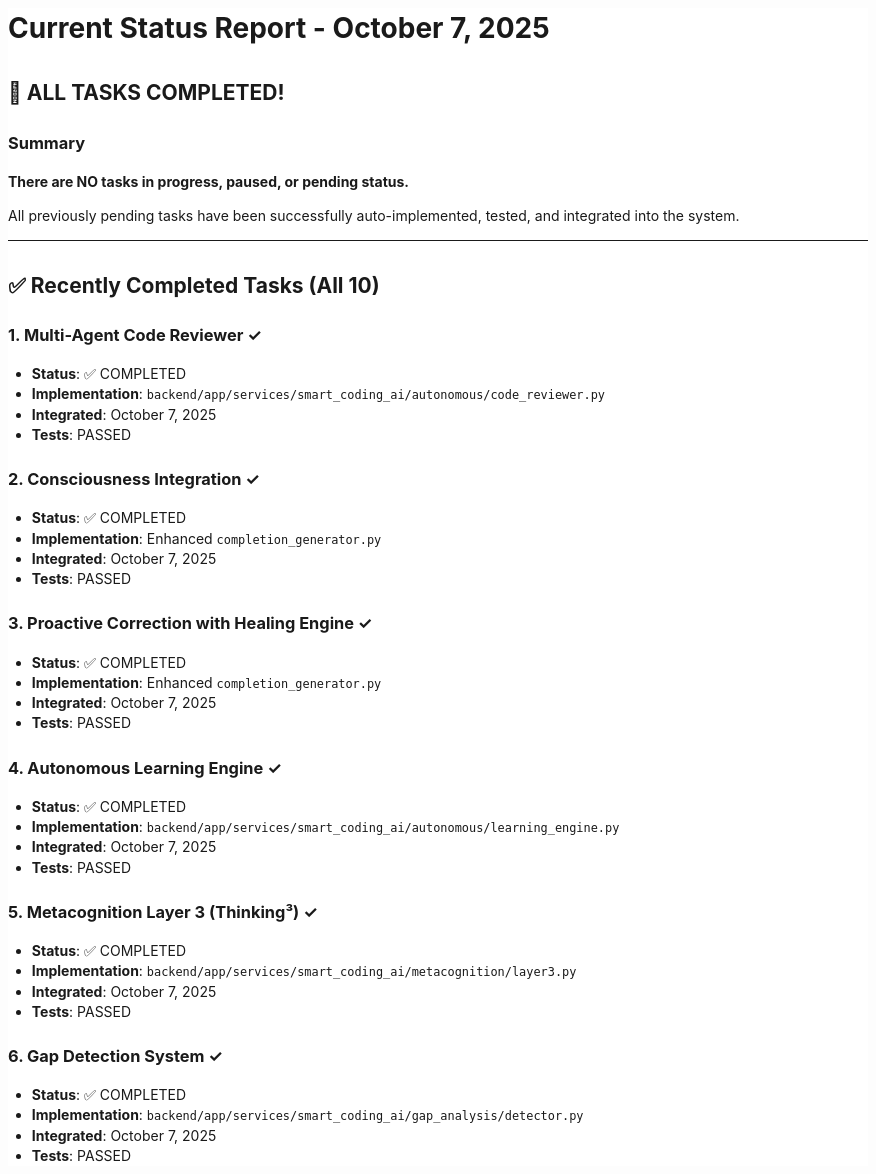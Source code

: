 # Current Status Report - October 7, 2025

## 🎉 ALL TASKS COMPLETED!

### Summary
**There are NO tasks in progress, paused, or pending status.**

All previously pending tasks have been successfully auto-implemented, tested, and integrated into the system.

---

## ✅ Recently Completed Tasks (All 10)

### 1. Multi-Agent Code Reviewer ✓
- **Status**: ✅ COMPLETED
- **Implementation**: `backend/app/services/smart_coding_ai/autonomous/code_reviewer.py`
- **Integrated**: October 7, 2025
- **Tests**: PASSED

### 2. Consciousness Integration ✓
- **Status**: ✅ COMPLETED
- **Implementation**: Enhanced `completion_generator.py`
- **Integrated**: October 7, 2025
- **Tests**: PASSED

### 3. Proactive Correction with Healing Engine ✓
- **Status**: ✅ COMPLETED
- **Implementation**: Enhanced `completion_generator.py`
- **Integrated**: October 7, 2025
- **Tests**: PASSED

### 4. Autonomous Learning Engine ✓
- **Status**: ✅ COMPLETED
- **Implementation**: `backend/app/services/smart_coding_ai/autonomous/learning_engine.py`
- **Integrated**: October 7, 2025
- **Tests**: PASSED

### 5. Metacognition Layer 3 (Thinking³) ✓
- **Status**: ✅ COMPLETED
- **Implementation**: `backend/app/services/smart_coding_ai/metacognition/layer3.py`
- **Integrated**: October 7, 2025
- **Tests**: PASSED

### 6. Gap Detection System ✓
- **Status**: ✅ COMPLETED
- **Implementation**: `backend/app/services/smart_coding_ai/gap_analysis/detector.py`
- **Integrated**: October 7, 2025
- **Tests**: PASSED
